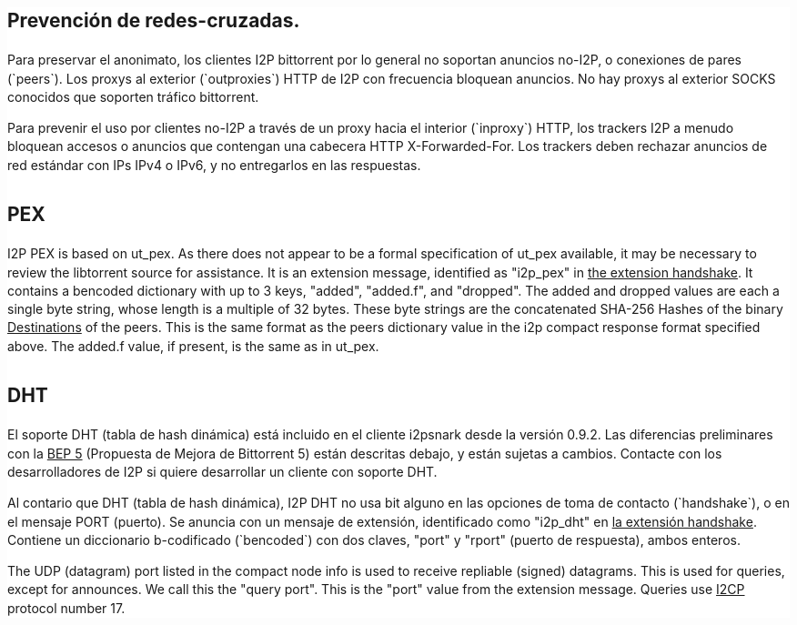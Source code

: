 ## Prevención de redes-cruzadas.

Para preservar el anonimato, los clientes I2P bittorrent por lo general
no soportan anuncios no-I2P, o conexiones de pares (\`peers\`). Los
proxys al exterior (\`outproxies\`) HTTP de I2P con frecuencia bloquean
anuncios. No hay proxys al exterior SOCKS conocidos que soporten tráfico
bittorrent.

Para prevenir el uso por clientes no-I2P a través de un proxy hacia el
interior (\`inproxy\`) HTTP, los trackers I2P a menudo bloquean accesos
o anuncios que contengan una cabecera HTTP X-Forwarded-For. Los trackers
deben rechazar anuncios de red estándar con IPs IPv4 o IPv6, y no
entregarlos en las respuestas.

## PEX

I2P PEX is based on ut_pex. As there does not appear to be a formal
specification of ut_pex available, it may be necessary to review the
libtorrent source for assistance. It is an extension message, identified
as \"i2p_pex\" in [the extension
handshake](http://www.bittorrent.org/beps/bep_0010.html). It contains a
bencoded dictionary with up to 3 keys, \"added\", \"added.f\", and
\"dropped\". The added and dropped values are each a single byte string,
whose length is a multiple of 32 bytes. These byte strings are the
concatenated SHA-256 Hashes of the binary
[Destinations](#struct_Destination) of
the peers. This is the same format as the peers dictionary value in the
i2p compact response format specified above. The added.f value, if
present, is the same as in ut_pex.

## DHT

El soporte DHT (tabla de hash dinámica) está incluido en el cliente
i2psnark desde la versión 0.9.2. Las diferencias preliminares con la
[BEP 5](http://www.bittorrent.org/beps/bep_0005.html) (Propuesta de
Mejora de Bittorrent 5) están descritas debajo, y están sujetas a
cambios. Contacte con los desarrolladores de I2P si quiere desarrollar
un cliente con soporte DHT.

Al contario que DHT (tabla de hash dinámica), I2P DHT no usa bit alguno
en las opciones de toma de contacto (\`handshake\`), o en el mensaje
PORT (puerto). Se anuncia con un mensaje de extensión, identificado como
\"i2p_dht\" en [la extensión
handshake](http://www.bittorrent.org/beps/bep_0010.html). Contiene un
diccionario b-codificado (\`bencoded\`) con dos claves, \"port\" y
\"rport\" (puerto de respuesta), ambos enteros.



The UDP (datagram) port listed in the compact node info is used to
receive repliable (signed) datagrams. This is used for queries, except
for announces. We call this the \"query port\". This is the \"port\"
value from the extension message. Queries use
[I2CP]() protocol number 17.
